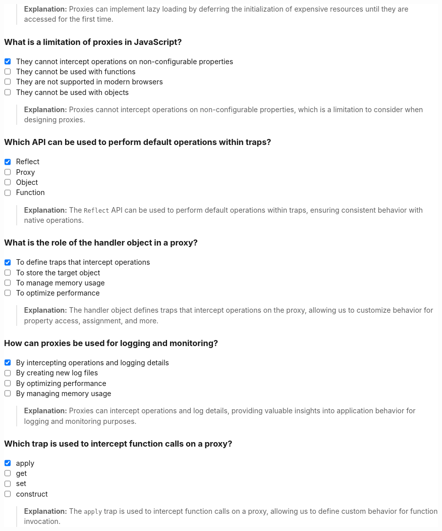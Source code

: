 > **Explanation:** Proxies can implement lazy loading by deferring the initialization of expensive resources until they are accessed for the first time.

### What is a limitation of proxies in JavaScript?

- [x] They cannot intercept operations on non-configurable properties
- [ ] They cannot be used with functions
- [ ] They are not supported in modern browsers
- [ ] They cannot be used with objects

> **Explanation:** Proxies cannot intercept operations on non-configurable properties, which is a limitation to consider when designing proxies.

### Which API can be used to perform default operations within traps?

- [x] Reflect
- [ ] Proxy
- [ ] Object
- [ ] Function

> **Explanation:** The `Reflect` API can be used to perform default operations within traps, ensuring consistent behavior with native operations.

### What is the role of the handler object in a proxy?

- [x] To define traps that intercept operations
- [ ] To store the target object
- [ ] To manage memory usage
- [ ] To optimize performance

> **Explanation:** The handler object defines traps that intercept operations on the proxy, allowing us to customize behavior for property access, assignment, and more.

### How can proxies be used for logging and monitoring?

- [x] By intercepting operations and logging details
- [ ] By creating new log files
- [ ] By optimizing performance
- [ ] By managing memory usage

> **Explanation:** Proxies can intercept operations and log details, providing valuable insights into application behavior for logging and monitoring purposes.

### Which trap is used to intercept function calls on a proxy?

- [x] apply
- [ ] get
- [ ] set
- [ ] construct

> **Explanation:** The `apply` trap is used to intercept function calls on a proxy, allowing us to define custom behavior for function invocation.

